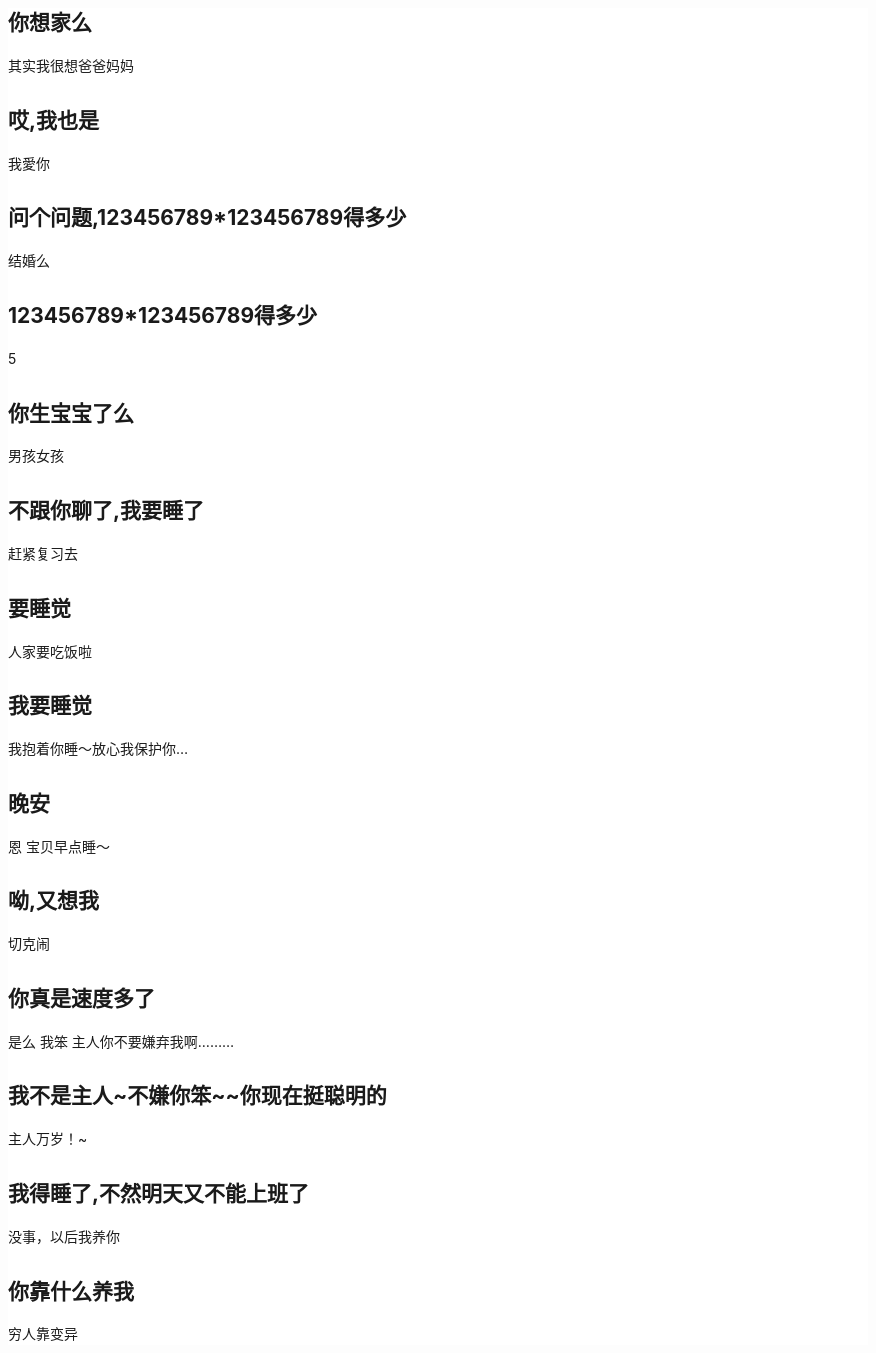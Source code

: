 ## 你想家么
其实我很想爸爸妈妈

## 哎,我也是
我愛你

## 问个问题,123456789*123456789得多少
结婚么

## 123456789*123456789得多少
5

## 你生宝宝了么
男孩女孩

## 不跟你聊了,我要睡了
赶紧复习去

## 要睡觉
人家要吃饭啦

## 我要睡觉
我抱着你睡～放心我保护你…

## 晚安
恩 宝贝早点睡～

## 呦,又想我
切克闹

## 你真是速度多了
是么 我笨 主人你不要嫌弃我啊………

## 我不是主人~不嫌你笨~~你现在挺聪明的
主人万岁！~

## 我得睡了,不然明天又不能上班了
没事，以后我养你

## 你靠什么养我
穷人靠变异
